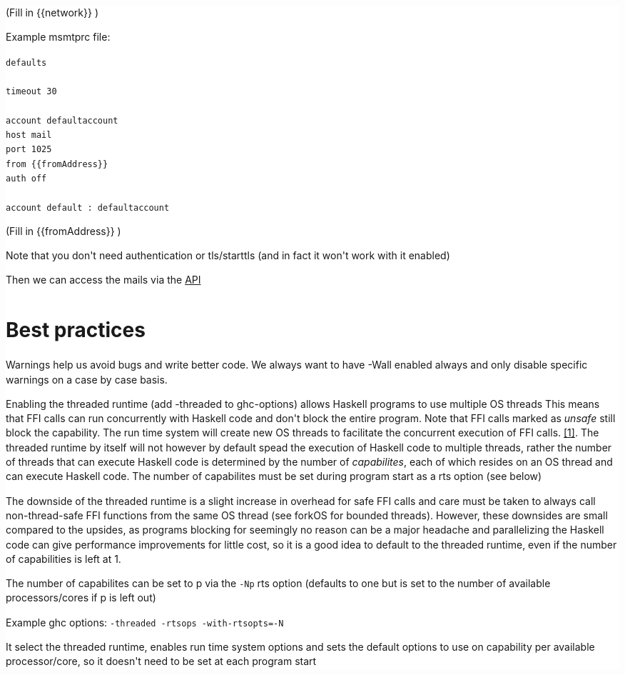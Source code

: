 (Fill in {{network}} )

Example msmtprc file:

```
defaults

timeout 30

account defaultaccount
host mail
port 1025
from {{fromAddress}}
auth off

account default : defaultaccount
```

(Fill in {{fromAddress}} )

Note that you don't need authentication or tls/starttls (and in fact it won't work with it enabled)

Then we can access the mails via the [API](https://github.com/mailhog/MailHog/blob/master/docs/APIv1.md)


# Best practices

Warnings help us avoid bugs and write better code. We always want to have -Wall
enabled always and only disable specific warnings on a case by case basis.

Enabling the threaded runtime (add -threaded to ghc-options) allows Haskell
programs to use multiple OS threads This means that FFI calls can run
concurrently with Haskell code and don't block the entire program. Note that FFI
calls marked as _unsafe_ still block the capability. The run time system will
create new OS threads to facilitate the concurrent execution of FFI calls.
[\[1\]](https://downloads.haskell.org/~ghc/latest/docs/html/users_guide/ffi-chap.html#multi-threading-and-the-ffi).
The threaded runtime by itself will not however by default spead the execution
of Haskell code to multiple threads, rather the number of threads that can
execute Haskell code is determined by the number of _capabilites_, each of which
resides on an OS thread and can execute Haskell code. The number of capabilites
must be set during program start as a rts option (see below)

The downside of the threaded runtime is a slight increase in overhead for safe
FFI calls and care must be taken to always call non-thread-safe FFI functions
from the same OS thread (see forkOS for bounded threads). However, these
downsides are small compared to the upsides, as programs blocking for seemingly
no reason can be a major headache and parallelizing the Haskell code can give
performance improvements for little cost, so it is a good idea to default to the
threaded runtime, even if the number of capabilities is left at 1.

The number of capabilites can be set to p via the `-Np` rts option (defaults to
one but is set to the number of available processors/cores if p is left out)

Example ghc options: `-threaded -rtsops -with-rtsopts=-N`

It select the threaded runtime, enables run time system options and sets the
default options to use on capability per available processor/core, so it doesn't
need to be set at each program start
